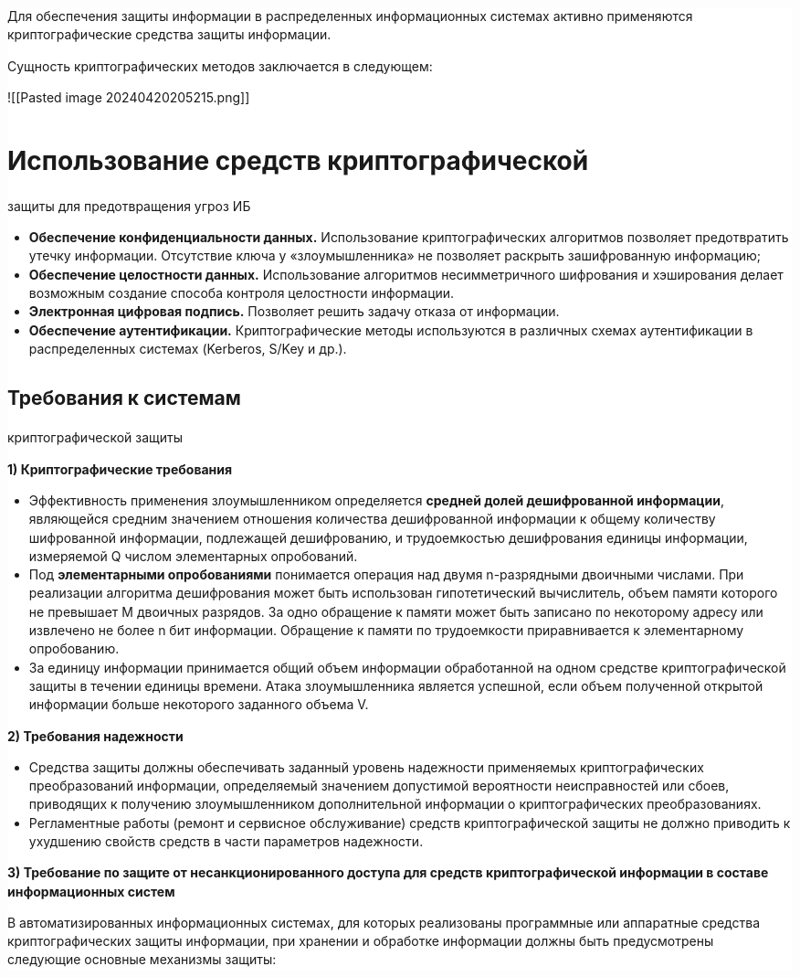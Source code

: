 Для обеспечения защиты информации в распределенных информационных системах активно применяются криптографические средства защиты информации.

Сущность криптографических методов заключается в следующем:

![[Pasted image 20240420205215.png]]

# Использование средств криптографической  
защиты для предотвращения угроз ИБ

- **Обеспечение конфиденциальности данных.** Использование криптографических алгоритмов позволяет предотвратить утечку информации. Отсутствие ключа у «злоумышленника» не позволяет раскрыть зашифрованную информацию;
- **Обеспечение целостности данных.** Использование алгоритмов несимметричного шифрования и хэширования делает возможным создание способа контроля целостности информации.
- **Электронная цифровая подпись.** Позволяет решить задачу отказа от информации.
- **Обеспечение аутентификации.** Криптографические методы используются в различных схемах аутентификации в распределенных системах (Kerberos, S/Key и др.).

## Требования к системам  
криптографической защиты 

**1) Криптографические требования**

- Эффективность применения злоумышленником определяется **средней долей дешифрованной информации**, являющейся средним значением отношения количества дешифрованной информации к общему количеству шифрованной информации, подлежащей дешифрованию, и трудоемкостью дешифрования единицы информации, измеряемой Q числом элементарных опробований.
- Под **элементарными опробованиями** понимается операция над двумя n-разрядными двоичными числами. При реализации алгоритма дешифрования может быть использован гипотетический вычислитель, объем памяти которого не превышает M двоичных разрядов. За одно обращение к памяти может быть записано по некоторому адресу или извлечено не более n бит информации. Обращение к памяти по трудоемкости приравнивается к элементарному опробованию.
- За единицу информации принимается общий объем информации обработанной на одном средстве криптографической защиты в течении единицы времени. Атака злоумышленника является успешной, если объем полученной открытой информации больше некоторого заданного объема V.

**2) Требования надежности**

- Средства защиты должны обеспечивать заданный уровень надежности применяемых криптографических преобразований информации, определяемый значением допустимой вероятности неисправностей или сбоев, приводящих к получению злоумышленником дополнительной информации о криптографических преобразованиях.
- Регламентные работы (ремонт и сервисное обслуживание) средств криптографической защиты не должно приводить к ухудшению свойств средств в части параметров надежности.

**3) Требование по защите от несанкционированного доступа для средств криптографической информации в составе информационных систем**

В автоматизированных информационных системах, для которых реализованы программные или аппаратные средства  
криптографических защиты информации, при хранении и обработке информации должны быть предусмотрены  
следующие основные механизмы защиты:
